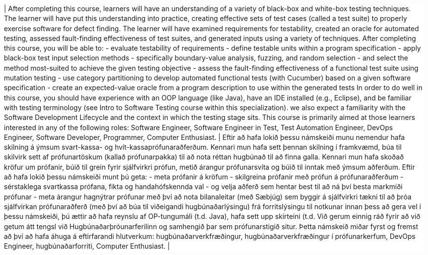 | After completing this course, learners will have an understanding of a variety of black-box and white-box testing techniques. The learner will have put this understanding into practice, creating effective sets of test cases (called a test suite) to properly exercise software for defect finding. The learner will have examined requirements for testability, created an oracle for automated testing, assessed fault-finding effectiveness of test suites, and generated inputs using a variety of techniques. After completing this course, you will be able to: - evaluate testability of requirements - define testable units within a program specification - apply black-box test input selection methods - specifically boundary-value analysis, fuzzing, and random selection - and select the method most-suited to achieve the given testing objective - assess the fault-finding effectiveness of a functional test suite using mutation testing - use category partitioning to develop automated functional tests (with Cucumber) based on a given software specification - create an expected-value oracle from a program description to use within the generated tests In order to do well in this course, you should have experience with an OOP language (like Java), have an IDE installed (e.g., Eclipse), and be familiar with testing terminology (see Intro to Software Testing course within this specialization). we also expect a familiarity with the Software Development Lifecycle and the context in which the testing stage sits. This course is primarily aimed at those learners interested in any of the following roles: Software Engineer, Software Engineer in Test, Test Automation Engineer, DevOps Engineer, Software Developer, Programmer, Computer Enthusiast. | Eftir að hafa lokið þessu námskeiði munu nemendur hafa skilning á ýmsum svart-kassa- og hvít-kassaprófunaraðferðum. Kennari mun hafa sett þennan skilning í framkvæmd, búa til skilvirk sett af prófunartöskum (kallað prófunarpakka) til að nota réttan hugbúnað til að finna galla. Kennari mun hafa skoðað kröfur um prófanir, búið til grein fyrir sjálfvirkri prófun, metið árangur prófunarsvíta og búið til inntak með ýmsum aðferðum. Eftir að hafa lokið þessu námskeiði munt þú geta: - meta prófanir á kröfum - skilgreina prófanir með prófun á prófunaraðferðum - sérstaklega svartkassa prófana, fikta og handahófskennda val - og velja aðferð sem hentar best til að ná því besta markmiði prófunar - meta árangur hagnýtrar prófunar með því að nota bilanaleitar (með Sæbjúg) sem byggir á sjálfvirkri tækni til að þróa sjálfvirkan prófunaraðferð (með því að búa til viðeigandi hugbúnaðarlýsingu) frá forritslýsingu til notkunar innan þess að gera vel í þessu námskeiði, þú ættir að hafa reynslu af OP-tungumáli (t.d. Java), hafa sett upp skírteini (t.d. Við gerum einnig ráð fyrir að við getum átt tengsl við Hugbúnaðarþróunarferilinn og samhengið þar sem prófunarstigið situr. Þetta námskeið miðar fyrst og fremst að því að hafa áhuga á eftirfarandi hlutverkum: hugbúnaðarverkfræðingur, hugbúnaðarverkfræðingur í prófunarkerfum, DevOps Engineer, hugbúnaðarforriti, Computer Enthusiast. |